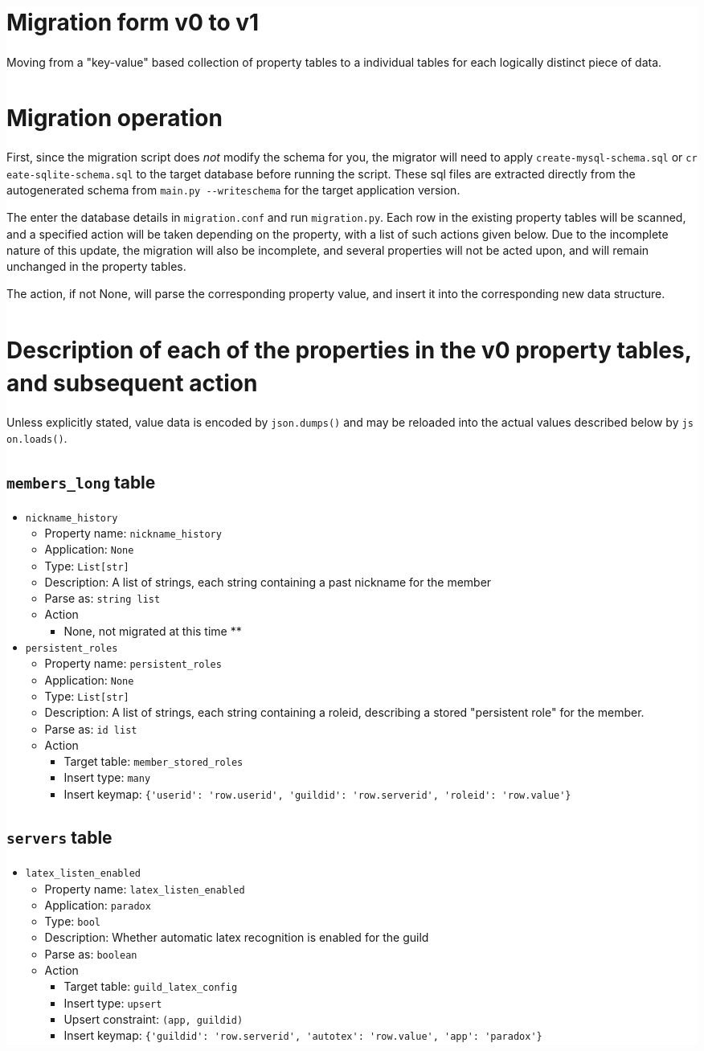 # Migration form v0 to v1
Moving from a "key-value" based collection of property tables to a individual tables for each logically distinct piece of data.

# Migration operation
First, since the migration script does *not* modify the schema for you, the migrator will need to apply `create-mysql-schema.sql` or `create-sqlite-schema.sql` to the target database before running the script.
These sql files are extracted directly from the autogenerated schema from `main.py --writeschema` for the target application version.

The enter the database details in `migration.conf` and run `migration.py`.
Each row in the existing property tables will be scanned, and a specified action will be taken depending on the property, with a list of such actions given below.
Due to the incomplete nature of this update, the migration will also be incomplete, and several properties will not be acted upon, and will remain unchanged in the property tables.

The action, if not None, will parse the corresponding property value, and insert it into the corresponding new data structure.

# Description of each of the properties in the v0 property tables, and subsequent action
Unless explicitly stated, value data is encoded by `json.dumps()` and may be reloaded into the actual values described below by `json.loads()`.

## `members_long` table
* `nickname_history`
    * Property name: `nickname_history`
    * Application: `None`
    * Type: `List[str]`
    * Description: A list of strings, each string containing a past nickname for the member
    * Parse as: `string list`
    * Action
        * None, not migrated at this time
** 
* `persistent_roles`
    * Property name: `persistent_roles`
    * Application: `None`
    * Type: `List[str]`
    * Description: A list of strings, each string containing a roleid, describing a stored "persistent role" for the member.
    * Parse as: `id list`
    * Action
        * Target table: `member_stored_roles`
        * Insert type: `many`
        * Insert keymap: `{'userid': 'row.userid', 'guildid': 'row.serverid', 'roleid': 'row.value'}`

## `servers` table
* `latex_listen_enabled`
    * Property name: `latex_listen_enabled`
    * Application: `paradox`
    * Type: `bool`
    * Description: Whether automatic latex recognition is enabled for the guild
    * Parse as: `boolean`
    * Action
        * Target table: `guild_latex_config`
        * Insert type: `upsert`
        * Upsert constraint: `(app, guildid)`
        * Insert keymap: `{'guildid': 'row.serverid', 'autotex': 'row.value', 'app': 'paradox'}`

